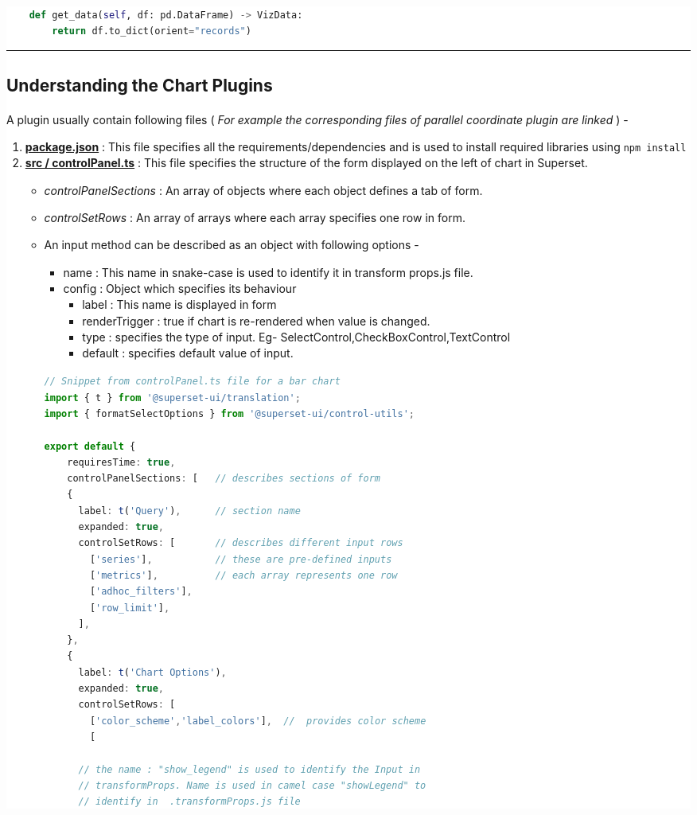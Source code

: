 ```python
    def get_data(self, df: pd.DataFrame) -> VizData:
        return df.to_dict(orient="records")
```
***
## **Understanding the Chart Plugins**
A plugin usually contain following files ( *For example the corresponding files of parallel coordinate plugin are linked* ) - 
1. **[package.json](https://github.com/apache-superset/superset-ui/blob/master/plugins/legacy-plugin-chart-parallel-coordinates/package.json)** : This file specifies all the requirements/dependencies and is used to install required  libraries using `npm install`
2. **[src / controlPanel.ts](https://github.com/apache-superset/superset-ui/blob/master/plugins/legacy-plugin-chart-parallel-coordinates/src/controlPanel.ts)** : This file specifies the structure of the form displayed on the left of chart in Superset.
    + *controlPanelSections* : An array of objects where each object defines a tab of form.
    + *controlSetRows* : An array of arrays where each array specifies one row in form.
    + An input method can be described as an object with following options -
        + name : This name in snake-case is used to identify it in transform props.js file.
        + config : Object which specifies its behaviour
            + label : This name is displayed in form
            + renderTrigger : true if chart is re-rendered when value is changed.
            + type : specifies the type of input. Eg- SelectControl,CheckBoxControl,TextControl
            + default : specifies default value of input.

        ```typescript
        // Snippet from controlPanel.ts file for a bar chart
        import { t } from '@superset-ui/translation';
        import { formatSelectOptions } from '@superset-ui/control-utils';

        export default {
            requiresTime: true, 
            controlPanelSections: [   // describes sections of form
            {
              label: t('Query'),      // section name
              expanded: true,
              controlSetRows: [       // describes different input rows
                ['series'],           // these are pre-defined inputs
                ['metrics'],          // each array represents one row
                ['adhoc_filters'],
                ['row_limit'],
              ],
            },
            {
              label: t('Chart Options'),
              expanded: true,
              controlSetRows: [
                ['color_scheme','label_colors'],  //  provides color scheme
                [

              // the name : "show_legend" is used to identify the Input in 
              // transformProps. Name is used in camel case "showLegend" to 
              // identify in  .transformProps.js file
